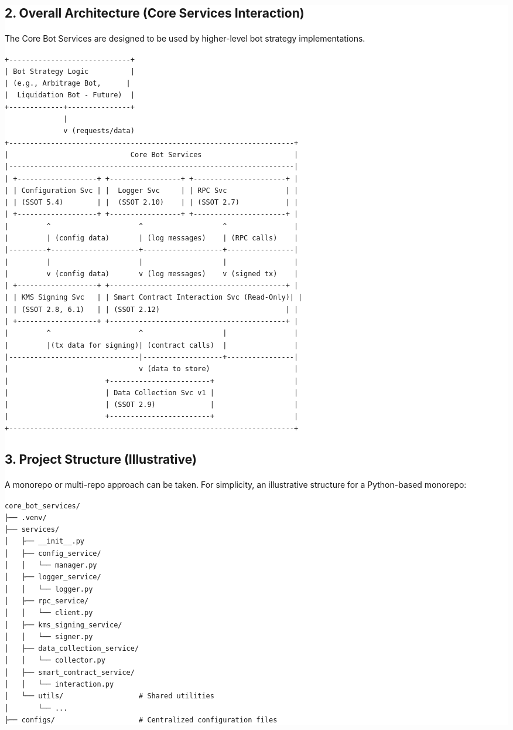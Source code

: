 ## 2. Overall Architecture (Core Services Interaction)

The Core Bot Services are designed to be used by higher-level bot strategy implementations.

```
+-----------------------------+
| Bot Strategy Logic          |
| (e.g., Arbitrage Bot,      |
|  Liquidation Bot - Future)  |
+-------------+---------------+
              |
              v (requests/data)
+--------------------------------------------------------------------+
|                             Core Bot Services                      |
|--------------------------------------------------------------------|
| +-------------------+ +-----------------+ +----------------------+ |
| | Configuration Svc | |  Logger Svc     | | RPC Svc              | |
| | (SSOT 5.4)        | |  (SSOT 2.10)    | | (SSOT 2.7)           | |
| +-------------------+ +-----------------+ +----------------------+ |
|         ^                     ^                   ^                |
|         | (config data)       | (log messages)    | (RPC calls)    |
|---------+---------------------+-------------------+----------------|
|         |                     |                   |                |
|         v (config data)       v (log messages)    v (signed tx)    |
| +-------------------+ +------------------------------------------+ |
| | KMS Signing Svc   | | Smart Contract Interaction Svc (Read-Only)| |
| | (SSOT 2.8, 6.1)   | | (SSOT 2.12)                              | |
| +-------------------+ +------------------------------------------+ |
|         ^                     ^                   |                |
|         |(tx data for signing)| (contract calls)  |                |
|-------------------------------|-------------------+----------------|
|                               v (data to store)                    |
|                       +------------------------+                   |
|                       | Data Collection Svc v1 |                   |
|                       | (SSOT 2.9)             |                   |
|                       +------------------------+                   |
+--------------------------------------------------------------------+
```

## 3. Project Structure (Illustrative)

A monorepo or multi-repo approach can be taken. For simplicity, an illustrative structure for a Python-based monorepo:

```
core_bot_services/
├── .venv/
├── services/
│   ├── __init__.py
│   ├── config_service/
│   │   └── manager.py
│   ├── logger_service/
│   │   └── logger.py
│   ├── rpc_service/
│   │   └── client.py
│   ├── kms_signing_service/
│   │   └── signer.py
│   ├── data_collection_service/
│   │   └── collector.py
│   ├── smart_contract_service/
│   │   └── interaction.py
│   └── utils/                  # Shared utilities
│       └── ...
├── configs/                    # Centralized configuration files
```